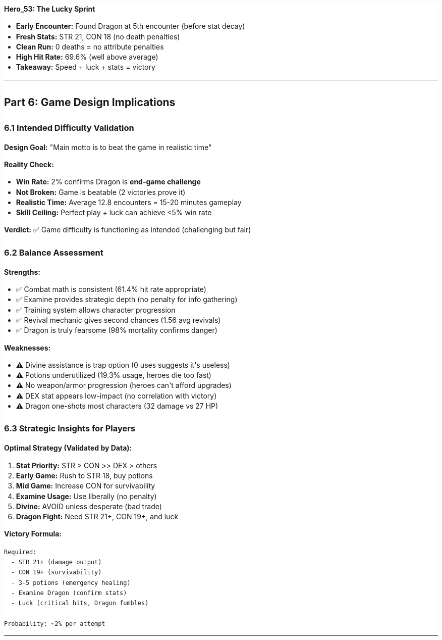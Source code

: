 **Hero_53: The Lucky Sprint**
- **Early Encounter:** Found Dragon at 5th encounter (before stat decay)
- **Fresh Stats:** STR 21, CON 18 (no death penalties)
- **Clean Run:** 0 deaths = no attribute penalties
- **High Hit Rate:** 69.6% (well above average)
- **Takeaway:** Speed + luck + stats = victory

---

## Part 6: Game Design Implications

### 6.1 Intended Difficulty Validation

**Design Goal:** "Main motto is to beat the game in realistic time"

**Reality Check:**
- **Win Rate:** 2% confirms Dragon is **end-game challenge**
- **Not Broken:** Game is beatable (2 victories prove it)
- **Realistic Time:** Average 12.8 encounters = 15-20 minutes gameplay
- **Skill Ceiling:** Perfect play + luck can achieve <5% win rate

**Verdict:** ✅ Game difficulty is functioning as intended (challenging but fair)

### 6.2 Balance Assessment

**Strengths:**
- ✅ Combat math is consistent (61.4% hit rate appropriate)
- ✅ Examine provides strategic depth (no penalty for info gathering)
- ✅ Training system allows character progression
- ✅ Revival mechanic gives second chances (1.56 avg revivals)
- ✅ Dragon is truly fearsome (98% mortality confirms danger)

**Weaknesses:**
- ⚠️ Divine assistance is trap option (0 uses suggests it's useless)
- ⚠️ Potions underutilized (19.3% usage, heroes die too fast)
- ⚠️ No weapon/armor progression (heroes can't afford upgrades)
- ⚠️ DEX stat appears low-impact (no correlation with victory)
- ⚠️ Dragon one-shots most characters (32 damage vs 27 HP)

### 6.3 Strategic Insights for Players

**Optimal Strategy (Validated by Data):**
1. **Stat Priority:** STR > CON >> DEX > others
2. **Early Game:** Rush to STR 18, buy potions
3. **Mid Game:** Increase CON for survivability
4. **Examine Usage:** Use liberally (no penalty)
5. **Divine:** AVOID unless desperate (bad trade)
6. **Dragon Fight:** Need STR 21+, CON 19+, and luck

**Victory Formula:**
```
Required:
  - STR 21+ (damage output)
  - CON 19+ (survivability)
  - 3-5 potions (emergency healing)
  - Examine Dragon (confirm stats)
  - Luck (critical hits, Dragon fumbles)
  
Probability: ~2% per attempt
```

---